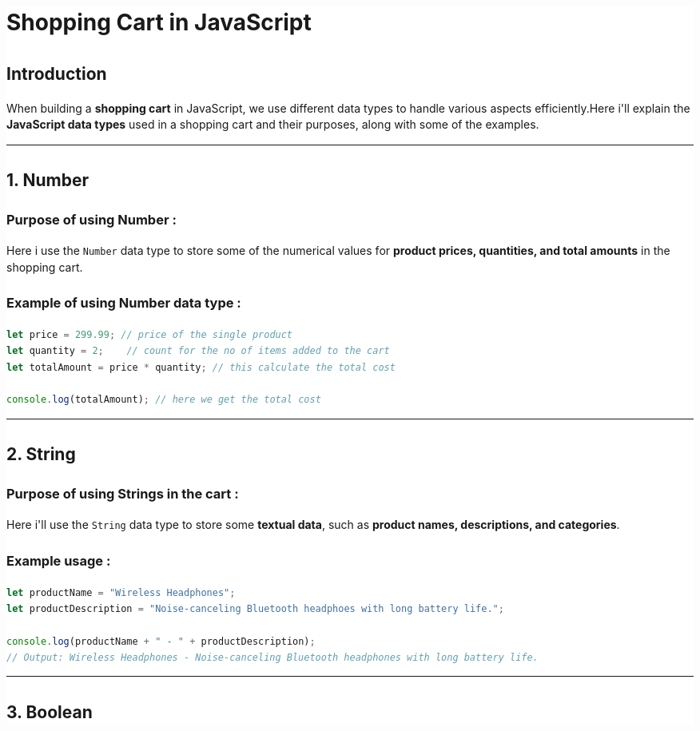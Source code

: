 # Shopping Cart in JavaScript

## Introduction

When building a **shopping cart** in JavaScript, we use different data types to handle various aspects efficiently.Here i'll explain the **JavaScript data types** used in a shopping cart and their purposes, along with some of the examples.

---

## 1. Number

### **Purpose of using Number :**

Here i use the `Number` data type to store some of the numerical values for **product prices, quantities, and total amounts** in the shopping cart.

### **Example of using Number data type :**

```javascript
let price = 299.99; // price of the single product
let quantity = 2;    // count for the no of items added to the cart 
let totalAmount = price * quantity; // this calculate the total cost

console.log(totalAmount); // here we get the total cost 
```

---

## 2. String

### **Purpose of using Strings in the cart :**

Here i'll use the `String` data type to store some **textual data**, such as **product names, descriptions, and categories**.

### **Example usage :**

```javascript
let productName = "Wireless Headphones";
let productDescription = "Noise-canceling Bluetooth headphoes with long battery life.";

console.log(productName + " - " + productDescription);
// Output: Wireless Headphones - Noise-canceling Bluetooth headphones with long battery life.
```

---

## 3. Boolean
